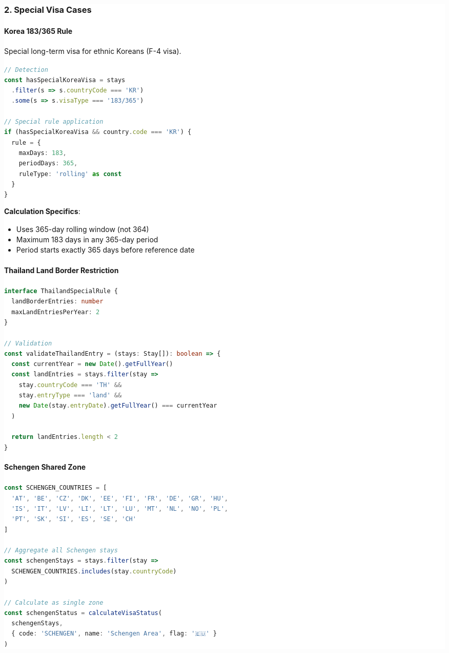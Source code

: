 ### 2. Special Visa Cases

#### Korea 183/365 Rule
Special long-term visa for ethnic Koreans (F-4 visa).

```typescript
// Detection
const hasSpecialKoreaVisa = stays
  .filter(s => s.countryCode === 'KR')
  .some(s => s.visaType === '183/365')

// Special rule application
if (hasSpecialKoreaVisa && country.code === 'KR') {
  rule = {
    maxDays: 183,
    periodDays: 365,
    ruleType: 'rolling' as const
  }
}
```

**Calculation Specifics**:
- Uses 365-day rolling window (not 364)
- Maximum 183 days in any 365-day period
- Period starts exactly 365 days before reference date

#### Thailand Land Border Restriction
```typescript
interface ThailandSpecialRule {
  landBorderEntries: number
  maxLandEntriesPerYear: 2
}

// Validation
const validateThailandEntry = (stays: Stay[]): boolean => {
  const currentYear = new Date().getFullYear()
  const landEntries = stays.filter(stay => 
    stay.countryCode === 'TH' &&
    stay.entryType === 'land' &&
    new Date(stay.entryDate).getFullYear() === currentYear
  )
  
  return landEntries.length < 2
}
```

#### Schengen Shared Zone
```typescript
const SCHENGEN_COUNTRIES = [
  'AT', 'BE', 'CZ', 'DK', 'EE', 'FI', 'FR', 'DE', 'GR', 'HU',
  'IS', 'IT', 'LV', 'LI', 'LT', 'LU', 'MT', 'NL', 'NO', 'PL',
  'PT', 'SK', 'SI', 'ES', 'SE', 'CH'
]

// Aggregate all Schengen stays
const schengenStays = stays.filter(stay => 
  SCHENGEN_COUNTRIES.includes(stay.countryCode)
)

// Calculate as single zone
const schengenStatus = calculateVisaStatus(
  schengenStays,
  { code: 'SCHENGEN', name: 'Schengen Area', flag: '🇪🇺' }
)
```
